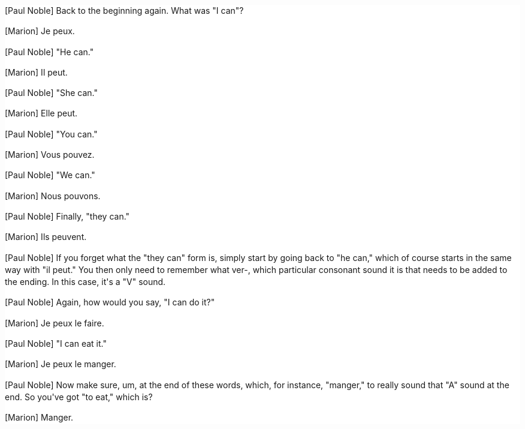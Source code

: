 [Paul Noble]
Back to the beginning again. What was "I can"?

[Marion]
Je peux.

[Paul Noble]
"He can."

[Marion]
Il peut.

[Paul Noble]
"She can."

[Marion]
Elle peut.

[Paul Noble]
"You can."

[Marion]
Vous pouvez.

[Paul Noble]
"We can."

[Marion]
Nous pouvons.

[Paul Noble]
Finally, "they can."

[Marion]
Ils peuvent.

[Paul Noble]
If you forget what the "they can" form is, simply start by going back to "he can," which of course starts in the same way with "il peut." You then only need to remember what ver-, which particular consonant sound it is that needs to be added to the ending. In this case, it's a "V" sound.

[Paul Noble]
Again, how would you say, "I can do it?"

[Marion]
Je peux le faire.

[Paul Noble]
"I can eat it."

[Marion]
Je peux le manger.

[Paul Noble]
Now make sure, um, at the end of these words, which, for instance, "manger," to really sound that "A" sound at the end. So you've got "to eat," which is?

[Marion]
Manger.
